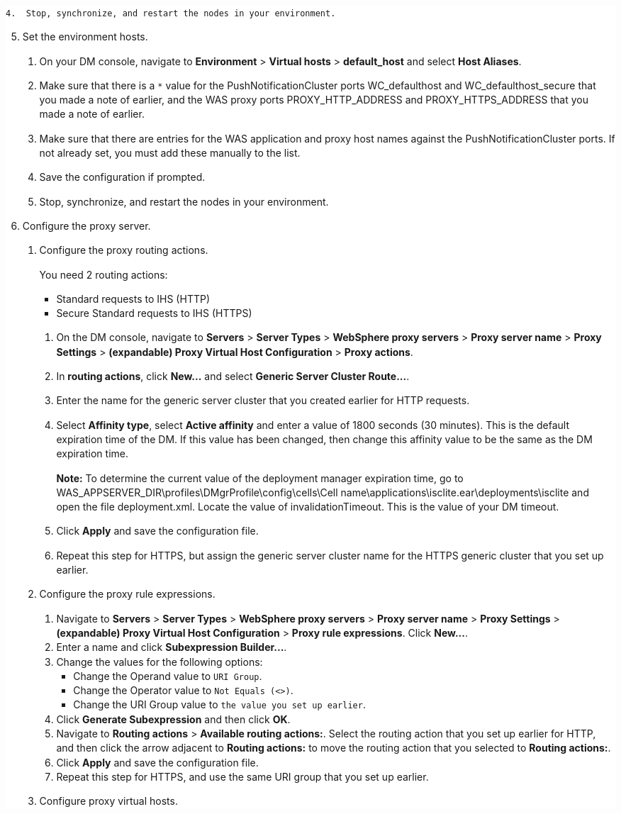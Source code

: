     4.  Stop, synchronize, and restart the nodes in your environment.

5.  Set the environment hosts.

    1.  On your DM console, navigate to **Environment** \> **Virtual hosts** \> **default\_host** and select **Host Aliases**.

    2.  Make sure that there is a `*` value for the PushNotificationCluster ports WC\_defaulthost and WC\_defaulthost\_secure that you made a note of earlier, and the WAS proxy ports PROXY\_HTTP\_ADDRESS and PROXY\_HTTPS\_ADDRESS that you made a note of earlier.

    3.  Make sure that there are entries for the WAS application and proxy host names against the PushNotificationCluster ports. If not already set, you must add these manually to the list.

    4.  Save the configuration if prompted.

    5.  Stop, synchronize, and restart the nodes in your environment.

6.  Configure the proxy server.

    1.  Configure the proxy routing actions.

        You need 2 routing actions:

        -   Standard requests to IHS \(HTTP\)
        -   Secure Standard requests to IHS \(HTTPS\)
        1.  On the DM console, navigate to **Servers** \> **Server Types** \> **WebSphere proxy servers** \> **Proxy server name** \> **Proxy Settings** \> **\(expandable\) Proxy Virtual Host Configuration** \> **Proxy actions**.
        2.  In **routing actions**, click **New...** and select **Generic Server Cluster Route...**.
        3.  Enter the name for the generic server cluster that you created earlier for HTTP requests.
        4.  Select **Affinity type**, select **Active affinity** and enter a value of 1800 seconds \(30 minutes\). This is the default expiration time of the DM. If this value has been changed, then change this affinity value to be the same as the DM expiration time.

            **Note:** To determine the current value of the deployment manager expiration time, go to WAS\_APPSERVER\_DIR\\profiles\\DMgrProfile\\config\\cells\\Cell name\\applications\\isclite.ear\\deployments\\isclite and open the file deployment.xml. Locate the value of invalidationTimeout. This is the value of your DM timeout.

        5.  Click **Apply** and save the configuration file.
        6.  Repeat this step for HTTPS, but assign the generic server cluster name for the HTTPS generic cluster that you set up earlier.
    2.  Configure the proxy rule expressions.

        1.  Navigate to **Servers** \> **Server Types** \> **WebSphere proxy servers** \> **Proxy server name** \> **Proxy Settings** \> **\(expandable\) Proxy Virtual Host Configuration** \> **Proxy rule expressions**. Click **New...**.
        2.  Enter a name and click **Subexpression Builder...**.
        3.  Change the values for the following options:
            -   Change the Operand value to `URI Group`.
            -   Change the Operator value to `Not Equals (<>)`.
            -   Change the URI Group value to `the value you set up earlier`.
        4.  Click **Generate Subexpression** and then click **OK**.
        5.  Navigate to **Routing actions** \> **Available routing actions:**. Select the routing action that you set up earlier for HTTP, and then click the arrow adjacent to **Routing actions:** to move the routing action that you selected to **Routing actions:**.
        6.  Click **Apply** and save the configuration file.
        7.  Repeat this step for HTTPS, and use the same URI group that you set up earlier.
    3.  Configure proxy virtual hosts.
